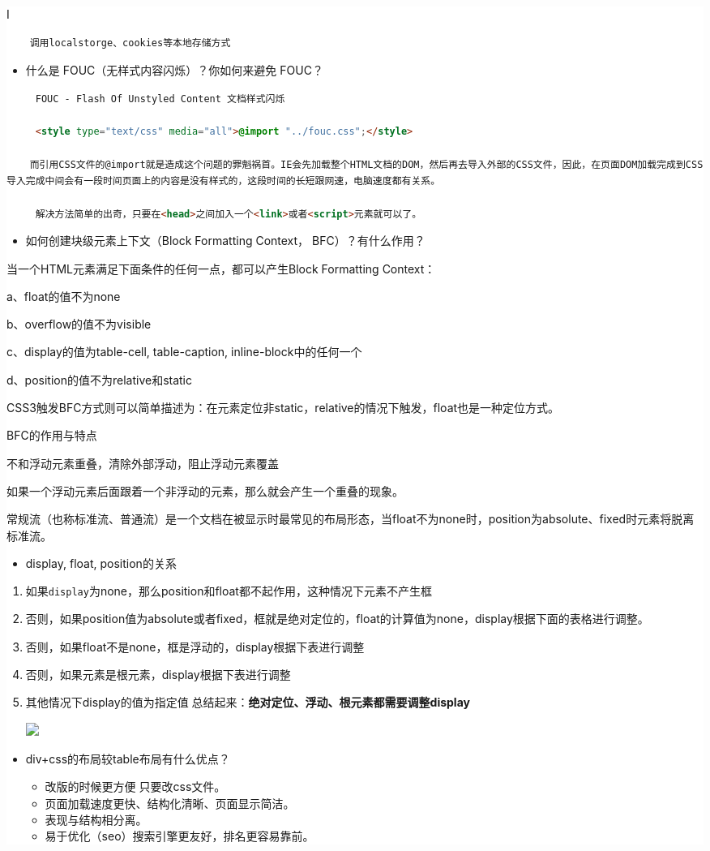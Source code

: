 I
```js
    调用localstorge、cookies等本地存储方式
```

- 什么是 FOUC（无样式内容闪烁）？你如何来避免 FOUC？


```html
     FOUC - Flash Of Unstyled Content 文档样式闪烁

     <style type="text/css" media="all">@import "../fouc.css";</style>

    而引用CSS文件的@import就是造成这个问题的罪魁祸首。IE会先加载整个HTML文档的DOM，然后再去导入外部的CSS文件，因此，在页面DOM加载完成到CSS导入完成中间会有一段时间页面上的内容是没有样式的，这段时间的长短跟网速，电脑速度都有关系。

     解决方法简单的出奇，只要在<head>之间加入一个<link>或者<script>元素就可以了。
```


- 如何创建块级元素上下文（Block Formatting Context， BFC）？有什么作用？


当一个HTML元素满足下面条件的任何一点，都可以产生Block Formatting Context：

a、float的值不为none

b、overflow的值不为visible

c、display的值为table-cell, table-caption, inline-block中的任何一个

d、position的值不为relative和static

CSS3触发BFC方式则可以简单描述为：在元素定位非static，relative的情况下触发，float也是一种定位方式。

BFC的作用与特点

不和浮动元素重叠，清除外部浮动，阻止浮动元素覆盖

如果一个浮动元素后面跟着一个非浮动的元素，那么就会产生一个重叠的现象。

常规流（也称标准流、普通流）是一个文档在被显示时最常见的布局形态，当float不为none时，position为absolute、fixed时元素将脱离标准流。


- display, float, position的关系

1. 如果`display`为none，那么position和float都不起作用，这种情况下元素不产生框

2. 否则，如果position值为absolute或者fixed，框就是绝对定位的，float的计算值为none，display根据下面的表格进行调整。

3. 否则，如果float不是none，框是浮动的，display根据下表进行调整

4. 否则，如果元素是根元素，display根据下表进行调整

5. 其他情况下display的值为指定值 总结起来：**绝对定位、浮动、根元素都需要调整display** 

   ![](https://github.com/qiu-deqing/FE-interview/raw/master/img/display-adjust.png)


- div+css的布局较table布局有什么优点？

   - 改版的时候更方便 只要改css文件。
   - 页面加载速度更快、结构化清晰、页面显示简洁。
   - 表现与结构相分离。
   - 易于优化（seo）搜索引擎更友好，排名更容易靠前。
